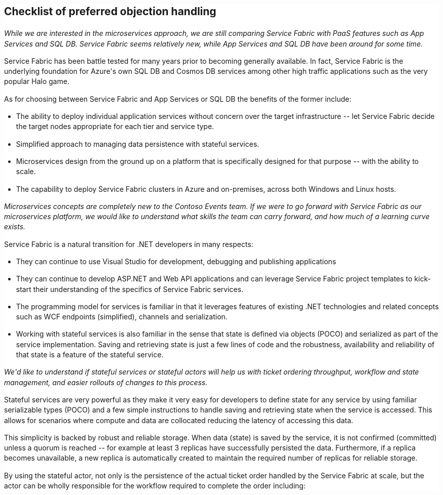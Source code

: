 ## Checklist of preferred objection handling

*While we are interested in the microservices approach, we are still comparing Service Fabric with PaaS features such as App Services and SQL DB. Service Fabric seems relatively new, while App Services and SQL DB have been around for some time.*

Service Fabric has been battle tested for many years prior to becoming generally available. In fact, Service Fabric is the underlying foundation for Azure's own SQL DB and Cosmos DB services among other high traffic applications such as the very popular Halo game.

As for choosing between Service Fabric and App Services or SQL DB the benefits of the former include:

-   The ability to deploy individual application services without concern over the target infrastructure -- let Service Fabric decide the target nodes appropriate for each tier and service type.

-   Simplified approach to managing data persistence with stateful services.

-   Microservices design from the ground up on a platform that is specifically designed for that purpose -- with the ability to scale.

-   The capability to deploy Service Fabric clusters in Azure and on-premises, across both Windows and Linux hosts.

*Microservices concepts are completely new to the Contoso Events team. If we were to go forward with Service Fabric as our microservices platform, we would like to understand what skills the team can carry forward, and how much of a learning curve exists.*

Service Fabric is a natural transition for .NET developers in many respects:

-   They can continue to use Visual Studio for development, debugging and publishing applications

-   They can continue to develop ASP.NET and Web API applications and can leverage Service Fabric project templates to kick-start their understanding of the specifics of Service Fabric services.

-   The programming model for services is familiar in that it leverages features of existing .NET technologies and related concepts such as WCF endpoints (simplified), channels and serialization.

-   Working with stateful services is also familiar in the sense that state is defined via objects (POCO) and serialized as part of the service implementation. Saving and retrieving state is just a few lines of code and the robustness, availability and reliability of that state is a feature of the stateful service.

*We'd like to understand if stateful services or stateful actors will help us with ticket ordering throughput, workflow and state management, and easier rollouts of changes to this process.*

Stateful services are very powerful as they make it very easy for developers to define state for any service by using familiar serializable types (POCO) and a few simple instructions to handle saving and retrieving state when the service is accessed. This allows for scenarios where compute and data are collocated reducing the latency of accessing this data.

This simplicity is backed by robust and reliable storage. When data (state) is saved by the service, it is not confirmed (committed) unless a quorum is reached -- for example at least 3 replicas have successfully persisted the data. Furthermore, if a replica becomes unavailable, a new replica is automatically created to maintain the required number of replicas for reliable storage.

By using the stateful actor, not only is the persistence of the actual ticket order handled by the Service Fabric at scale, but the actor can be wholly responsible for the workflow required to complete the order including:

